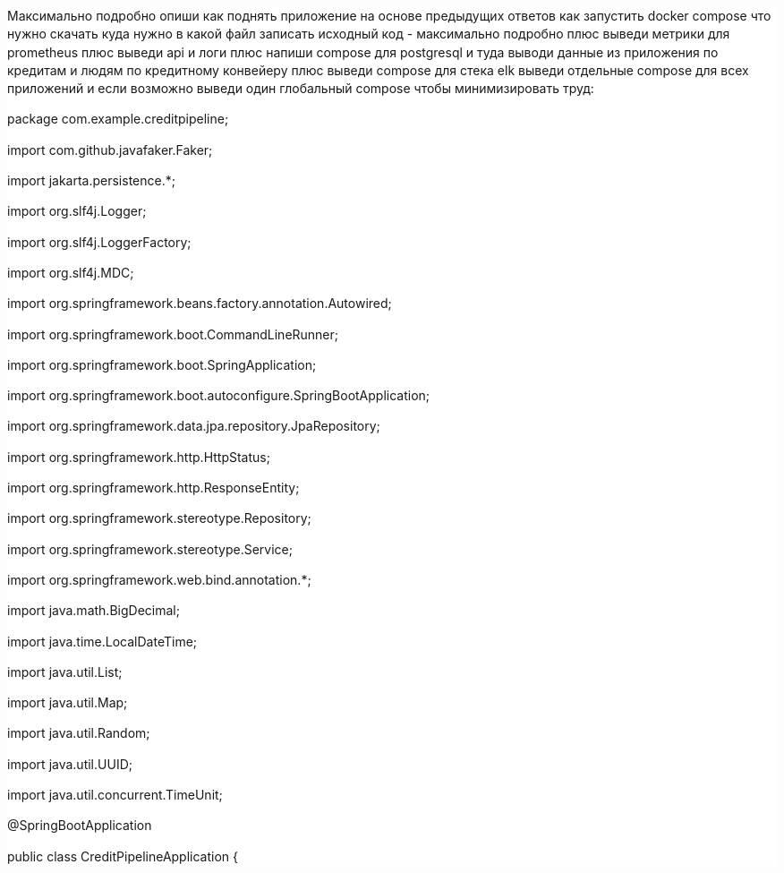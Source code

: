 Максимально подробно опиши как поднять приложение на основе предыдущих ответов как запустить docker compose что нужно скачать куда нужно в какой файл записать исходный код - максимально подробно плюс выведи метрики для prometheus плюс выведи api и логи плюс напиши compose для postgresql и туда выводи данные из приложения по кредитам и людям по кредитному конвейеру плюс выведи compose для стека elk выведи отдельные compose для всех приложений и если возможно выведи один глобальный compose чтобы минимизировать труд: 



 package com.example.creditpipeline; 



 import com.github.javafaker.Faker; 

 import jakarta.persistence.*; 

 import org.slf4j.Logger; 

 import org.slf4j.LoggerFactory; 

 import org.slf4j.MDC; 

 import org.springframework.beans.factory.annotation.Autowired; 

 import org.springframework.boot.CommandLineRunner; 

 import org.springframework.boot.SpringApplication; 

 import org.springframework.boot.autoconfigure.SpringBootApplication; 

 import org.springframework.data.jpa.repository.JpaRepository; 

 import org.springframework.http.HttpStatus; 

 import org.springframework.http.ResponseEntity; 

 import org.springframework.stereotype.Repository; 

 import org.springframework.stereotype.Service; 

 import org.springframework.web.bind.annotation.*; 



 import java.math.BigDecimal; 

 import java.time.LocalDateTime; 

 import java.util.List; 

 import java.util.Map; 

 import java.util.Random; 

 import java.util.UUID; 

 import java.util.concurrent.TimeUnit; 



 @SpringBootApplication 

 public class CreditPipelineApplication { 


